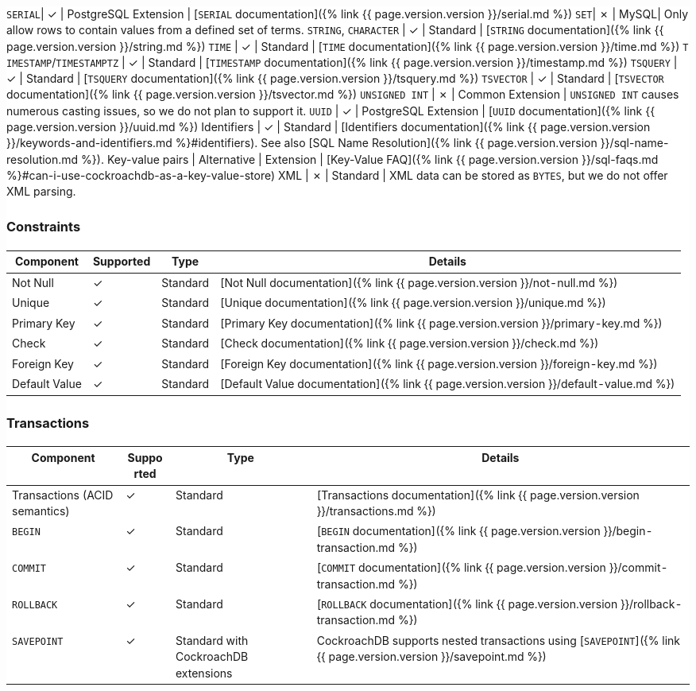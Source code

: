 `SERIAL`| ✓ | PostgreSQL Extension | [`SERIAL` documentation]({% link {{ page.version.version }}/serial.md %})
`SET`| ✗ | MySQL| Only allow rows to contain values from a defined set of terms.
`STRING`, `CHARACTER` | ✓ | Standard | [`STRING` documentation]({% link {{ page.version.version }}/string.md %})
`TIME` | ✓ | Standard | [`TIME` documentation]({% link {{ page.version.version }}/time.md %})
`TIMESTAMP`/`TIMESTAMPTZ` | ✓ | Standard | [`TIMESTAMP` documentation]({% link {{ page.version.version }}/timestamp.md %})
`TSQUERY` | ✓ | Standard | [`TSQUERY` documentation]({% link {{ page.version.version }}/tsquery.md %})
`TSVECTOR` | ✓ | Standard | [`TSVECTOR` documentation]({% link {{ page.version.version }}/tsvector.md %})
`UNSIGNED INT` | ✗ | Common Extension | `UNSIGNED INT` causes numerous casting issues, so we do not plan to support it.
`UUID` | ✓ | PostgreSQL Extension | [`UUID` documentation]({% link {{ page.version.version }}/uuid.md %})
Identifiers | ✓ | Standard | [Identifiers documentation]({% link {{ page.version.version }}/keywords-and-identifiers.md %}#identifiers).  See also [SQL Name Resolution]({% link {{ page.version.version }}/sql-name-resolution.md %}).
Key-value pairs | Alternative | Extension | [Key-Value FAQ]({% link {{ page.version.version }}/sql-faqs.md %}#can-i-use-cockroachdb-as-a-key-value-store)
XML | ✗ | Standard | XML data can be stored as `BYTES`, but we do not offer XML parsing.

### Constraints

 Component | Supported | Type | Details
-----------|-----------|------|---------
 Not Null | ✓ | Standard | [Not Null documentation]({% link {{ page.version.version }}/not-null.md %})
 Unique | ✓ | Standard | [Unique documentation]({% link {{ page.version.version }}/unique.md %})
 Primary Key | ✓ | Standard | [Primary Key documentation]({% link {{ page.version.version }}/primary-key.md %})
 Check | ✓ | Standard | [Check documentation]({% link {{ page.version.version }}/check.md %})
 Foreign Key | ✓ | Standard | [Foreign Key documentation]({% link {{ page.version.version }}/foreign-key.md %})
 Default Value | ✓ | Standard | [Default Value documentation]({% link {{ page.version.version }}/default-value.md %})

### Transactions

 Component | Supported | Type | Details
-----------|-----------|------|---------
 Transactions (ACID semantics) | ✓ | Standard | [Transactions documentation]({% link {{ page.version.version }}/transactions.md %})
 `BEGIN` | ✓ | Standard | [`BEGIN` documentation]({% link {{ page.version.version }}/begin-transaction.md %})
 `COMMIT` | ✓ | Standard | [`COMMIT` documentation]({% link {{ page.version.version }}/commit-transaction.md %})
 `ROLLBACK` | ✓ | Standard | [`ROLLBACK` documentation]({% link {{ page.version.version }}/rollback-transaction.md %})
 `SAVEPOINT` | ✓ | Standard with CockroachDB extensions |  CockroachDB supports nested transactions using [`SAVEPOINT`]({% link {{ page.version.version }}/savepoint.md %})
